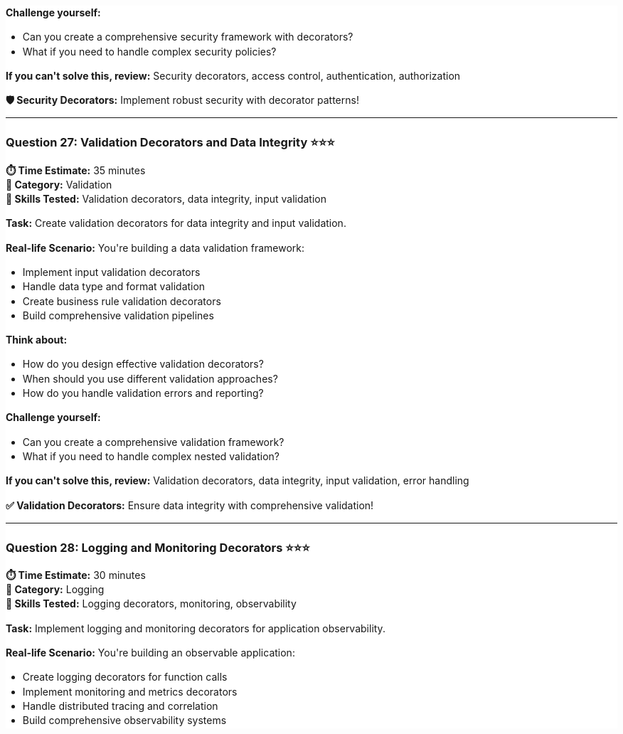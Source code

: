 **Challenge yourself:**

- Can you create a comprehensive security framework with decorators?
- What if you need to handle complex security policies?

**If you can't solve this, review:** Security decorators, access control, authentication, authorization

**🛡️ Security Decorators:** Implement robust security with decorator patterns!

---

### Question 27: Validation Decorators and Data Integrity ⭐⭐⭐

**⏱️ Time Estimate:** 35 minutes  
**🎯 Category:** Validation  
**📝 Skills Tested:** Validation decorators, data integrity, input validation

**Task:** Create validation decorators for data integrity and input validation.

**Real-life Scenario:** You're building a data validation framework:

- Implement input validation decorators
- Handle data type and format validation
- Create business rule validation decorators
- Build comprehensive validation pipelines

**Think about:**

- How do you design effective validation decorators?
- When should you use different validation approaches?
- How do you handle validation errors and reporting?

**Challenge yourself:**

- Can you create a comprehensive validation framework?
- What if you need to handle complex nested validation?

**If you can't solve this, review:** Validation decorators, data integrity, input validation, error handling

**✅ Validation Decorators:** Ensure data integrity with comprehensive validation!

---

### Question 28: Logging and Monitoring Decorators ⭐⭐⭐

**⏱️ Time Estimate:** 30 minutes  
**🎯 Category:** Logging  
**📝 Skills Tested:** Logging decorators, monitoring, observability

**Task:** Implement logging and monitoring decorators for application observability.

**Real-life Scenario:** You're building an observable application:

- Create logging decorators for function calls
- Implement monitoring and metrics decorators
- Handle distributed tracing and correlation
- Build comprehensive observability systems
